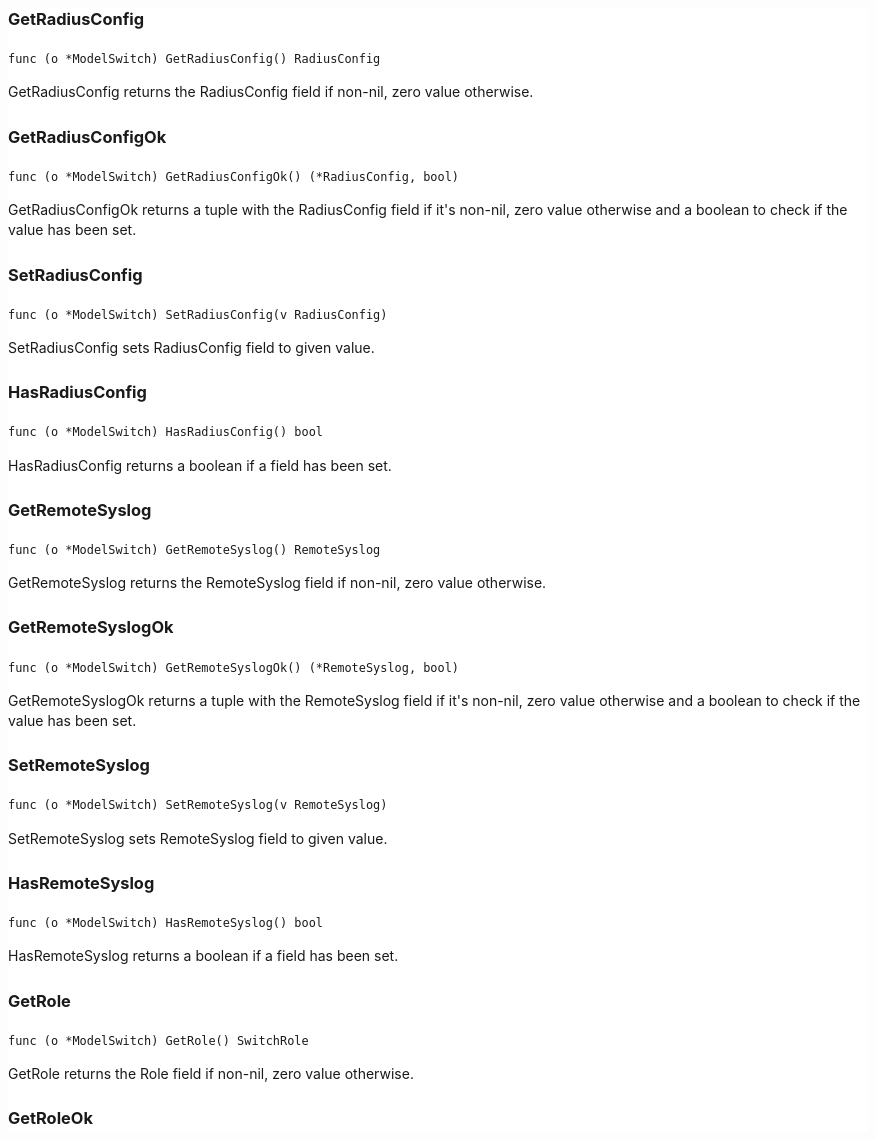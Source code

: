 ### GetRadiusConfig

`func (o *ModelSwitch) GetRadiusConfig() RadiusConfig`

GetRadiusConfig returns the RadiusConfig field if non-nil, zero value otherwise.

### GetRadiusConfigOk

`func (o *ModelSwitch) GetRadiusConfigOk() (*RadiusConfig, bool)`

GetRadiusConfigOk returns a tuple with the RadiusConfig field if it's non-nil, zero value otherwise
and a boolean to check if the value has been set.

### SetRadiusConfig

`func (o *ModelSwitch) SetRadiusConfig(v RadiusConfig)`

SetRadiusConfig sets RadiusConfig field to given value.

### HasRadiusConfig

`func (o *ModelSwitch) HasRadiusConfig() bool`

HasRadiusConfig returns a boolean if a field has been set.

### GetRemoteSyslog

`func (o *ModelSwitch) GetRemoteSyslog() RemoteSyslog`

GetRemoteSyslog returns the RemoteSyslog field if non-nil, zero value otherwise.

### GetRemoteSyslogOk

`func (o *ModelSwitch) GetRemoteSyslogOk() (*RemoteSyslog, bool)`

GetRemoteSyslogOk returns a tuple with the RemoteSyslog field if it's non-nil, zero value otherwise
and a boolean to check if the value has been set.

### SetRemoteSyslog

`func (o *ModelSwitch) SetRemoteSyslog(v RemoteSyslog)`

SetRemoteSyslog sets RemoteSyslog field to given value.

### HasRemoteSyslog

`func (o *ModelSwitch) HasRemoteSyslog() bool`

HasRemoteSyslog returns a boolean if a field has been set.

### GetRole

`func (o *ModelSwitch) GetRole() SwitchRole`

GetRole returns the Role field if non-nil, zero value otherwise.

### GetRoleOk

